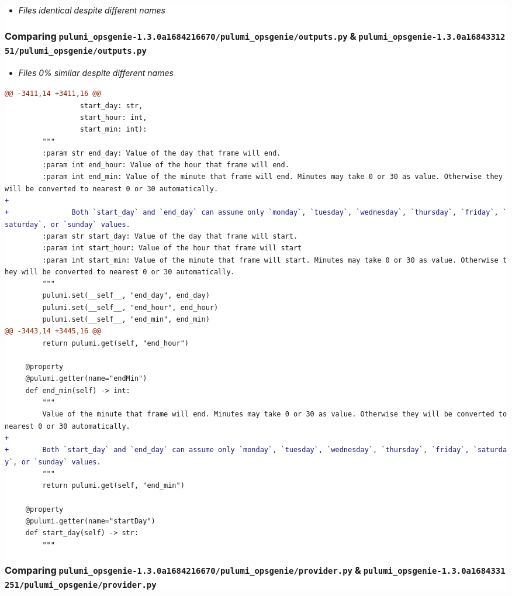  * *Files identical despite different names*

### Comparing `pulumi_opsgenie-1.3.0a1684216670/pulumi_opsgenie/outputs.py` & `pulumi_opsgenie-1.3.0a1684331251/pulumi_opsgenie/outputs.py`

 * *Files 0% similar despite different names*

```diff
@@ -3411,14 +3411,16 @@
                  start_day: str,
                  start_hour: int,
                  start_min: int):
         """
         :param str end_day: Value of the day that frame will end.
         :param int end_hour: Value of the hour that frame will end.
         :param int end_min: Value of the minute that frame will end. Minutes may take 0 or 30 as value. Otherwise they will be converted to nearest 0 or 30 automatically.
+               
+               Both `start_day` and `end_day` can assume only `monday`, `tuesday`, `wednesday`, `thursday`, `friday`, `saturday`, or `sunday` values.
         :param str start_day: Value of the day that frame will start.
         :param int start_hour: Value of the hour that frame will start
         :param int start_min: Value of the minute that frame will start. Minutes may take 0 or 30 as value. Otherwise they will be converted to nearest 0 or 30 automatically.
         """
         pulumi.set(__self__, "end_day", end_day)
         pulumi.set(__self__, "end_hour", end_hour)
         pulumi.set(__self__, "end_min", end_min)
@@ -3443,14 +3445,16 @@
         return pulumi.get(self, "end_hour")
 
     @property
     @pulumi.getter(name="endMin")
     def end_min(self) -> int:
         """
         Value of the minute that frame will end. Minutes may take 0 or 30 as value. Otherwise they will be converted to nearest 0 or 30 automatically.
+
+        Both `start_day` and `end_day` can assume only `monday`, `tuesday`, `wednesday`, `thursday`, `friday`, `saturday`, or `sunday` values.
         """
         return pulumi.get(self, "end_min")
 
     @property
     @pulumi.getter(name="startDay")
     def start_day(self) -> str:
         """
```

### Comparing `pulumi_opsgenie-1.3.0a1684216670/pulumi_opsgenie/provider.py` & `pulumi_opsgenie-1.3.0a1684331251/pulumi_opsgenie/provider.py`

